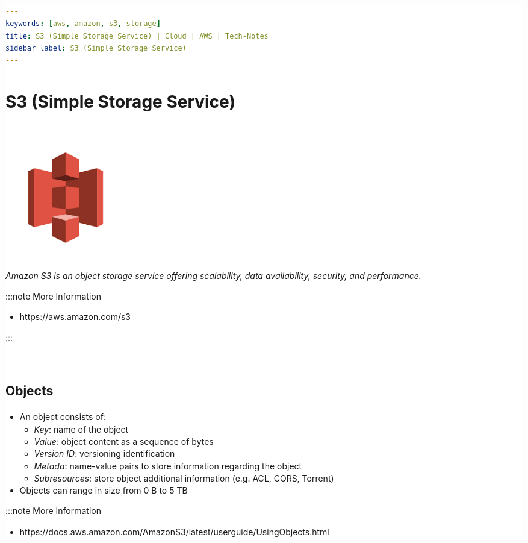 ```yaml
---
keywords: [aws, amazon, s3, storage]
title: S3 (Simple Storage Service) | Cloud | AWS | Tech-Notes
sidebar_label: S3 (Simple Storage Service)
---
```


# S3 (Simple Storage Service)

<br/>

<div style={{textAlign: 'center'}}>

<img width="200" height="200" alt="logo" src="/img/cloud/s3.png"/>

_Amazon S3 is an object storage service offering scalability, data availability, security, and performance._

</div>

:::note More Information

- https://aws.amazon.com/s3

:::

<br/>

## Objects

- An object consists of:
  - _Key_: name of the object
  - _Value_: object content as a sequence of bytes
  - _Version ID_: versioning identification
  - _Metada_: name-value pairs to store information regarding the object
  - _Subresources_: store object additional information (e.g. ACL, CORS, Torrent)
- Objects can range in size from 0 B to 5 TB

:::note More Information

- https://docs.aws.amazon.com/AmazonS3/latest/userguide/UsingObjects.html
